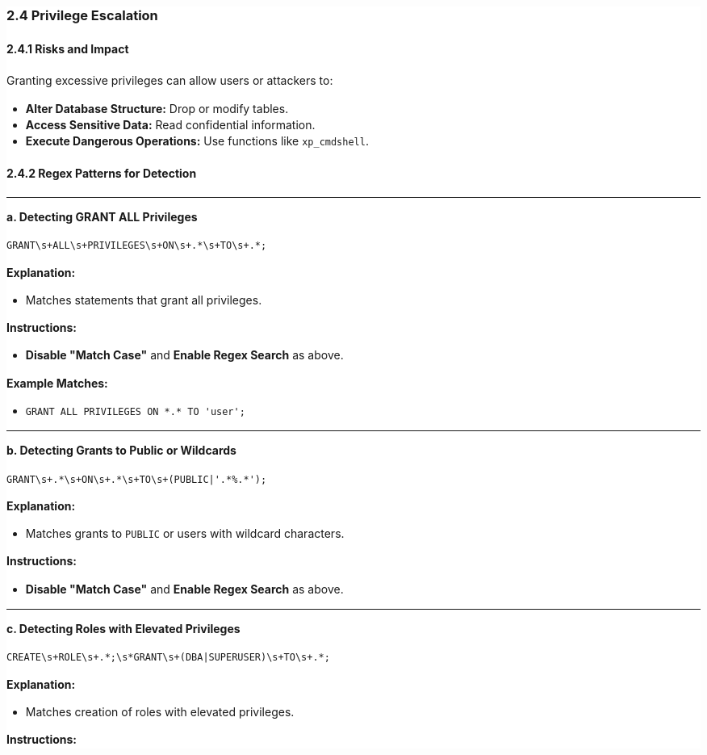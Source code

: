 
### **2.4 Privilege Escalation**

#### **2.4.1 Risks and Impact**

Granting excessive privileges can allow users or attackers to:

- **Alter Database Structure:** Drop or modify tables.
- **Access Sensitive Data:** Read confidential information.
- **Execute Dangerous Operations:** Use functions like `xp_cmdshell`.

#### **2.4.2 Regex Patterns for Detection**

---

**a. Detecting GRANT ALL Privileges**

```regex
GRANT\s+ALL\s+PRIVILEGES\s+ON\s+.*\s+TO\s+.*;
```

**Explanation:**

- Matches statements that grant all privileges.

**Instructions:**

- **Disable "Match Case"** and **Enable Regex Search** as above.

**Example Matches:**

- `GRANT ALL PRIVILEGES ON *.* TO 'user';`

---

**b. Detecting Grants to Public or Wildcards**

```regex
GRANT\s+.*\s+ON\s+.*\s+TO\s+(PUBLIC|'.*%.*');
```

**Explanation:**

- Matches grants to `PUBLIC` or users with wildcard characters.

**Instructions:**

- **Disable "Match Case"** and **Enable Regex Search** as above.

---

**c. Detecting Roles with Elevated Privileges**

```regex
CREATE\s+ROLE\s+.*;\s*GRANT\s+(DBA|SUPERUSER)\s+TO\s+.*;
```

**Explanation:**

- Matches creation of roles with elevated privileges.

**Instructions:**

